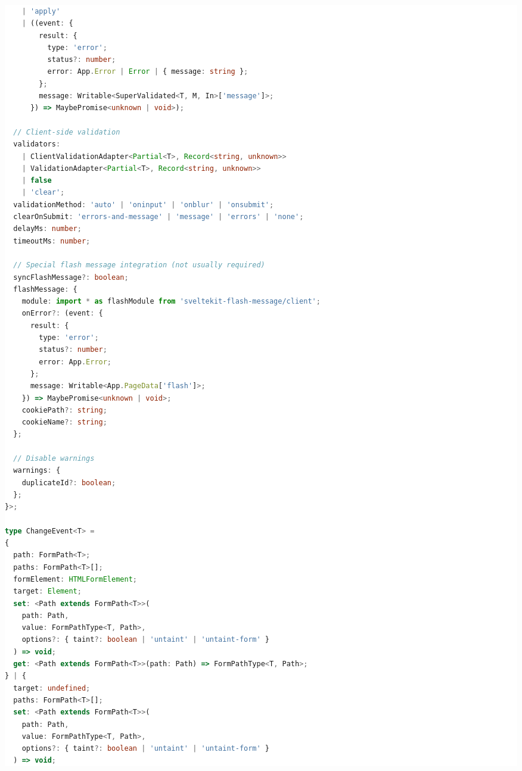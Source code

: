 ```ts
    | 'apply'
    | ((event: {
        result: {
          type: 'error';
          status?: number;
          error: App.Error | Error | { message: string };
        };
        message: Writable<SuperValidated<T, M, In>['message']>;
      }) => MaybePromise<unknown | void>);

  // Client-side validation
  validators:
    | ClientValidationAdapter<Partial<T>, Record<string, unknown>>
    | ValidationAdapter<Partial<T>, Record<string, unknown>>
    | false
    | 'clear';
  validationMethod: 'auto' | 'oninput' | 'onblur' | 'onsubmit';
  clearOnSubmit: 'errors-and-message' | 'message' | 'errors' | 'none';
  delayMs: number;
  timeoutMs: number;

  // Special flash message integration (not usually required)
  syncFlashMessage?: boolean;
  flashMessage: {
    module: import * as flashModule from 'sveltekit-flash-message/client';
    onError?: (event: {
      result: {
        type: 'error';
        status?: number;
        error: App.Error;
      };
      message: Writable<App.PageData['flash']>;
    }) => MaybePromise<unknown | void>;
    cookiePath?: string;
    cookieName?: string;
  };

  // Disable warnings
  warnings: {
    duplicateId?: boolean;
  };
}>;

type ChangeEvent<T> =
{
  path: FormPath<T>;
  paths: FormPath<T>[];
  formElement: HTMLFormElement;
  target: Element;
  set: <Path extends FormPath<T>>(
    path: Path,
    value: FormPathType<T, Path>,
    options?: { taint?: boolean | 'untaint' | 'untaint-form' }
  ) => void;
  get: <Path extends FormPath<T>>(path: Path) => FormPathType<T, Path>;
} | {
  target: undefined;
  paths: FormPath<T>[];
  set: <Path extends FormPath<T>>(
    path: Path,
    value: FormPathType<T, Path>,
    options?: { taint?: boolean | 'untaint' | 'untaint-form' }
  ) => void;
```